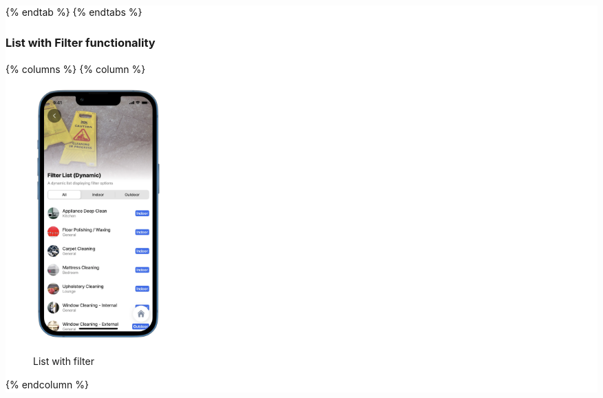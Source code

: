 ```yaml
```
{% endtab %}
{% endtabs %}

### List with Filter functionality

{% columns %}
{% column %}
<figure><img src="../../../.gitbook/assets/cc-list-filter.png" alt="List with filter" width="188"><figcaption><p>List with filter</p></figcaption></figure>
{% endcolumn %}
